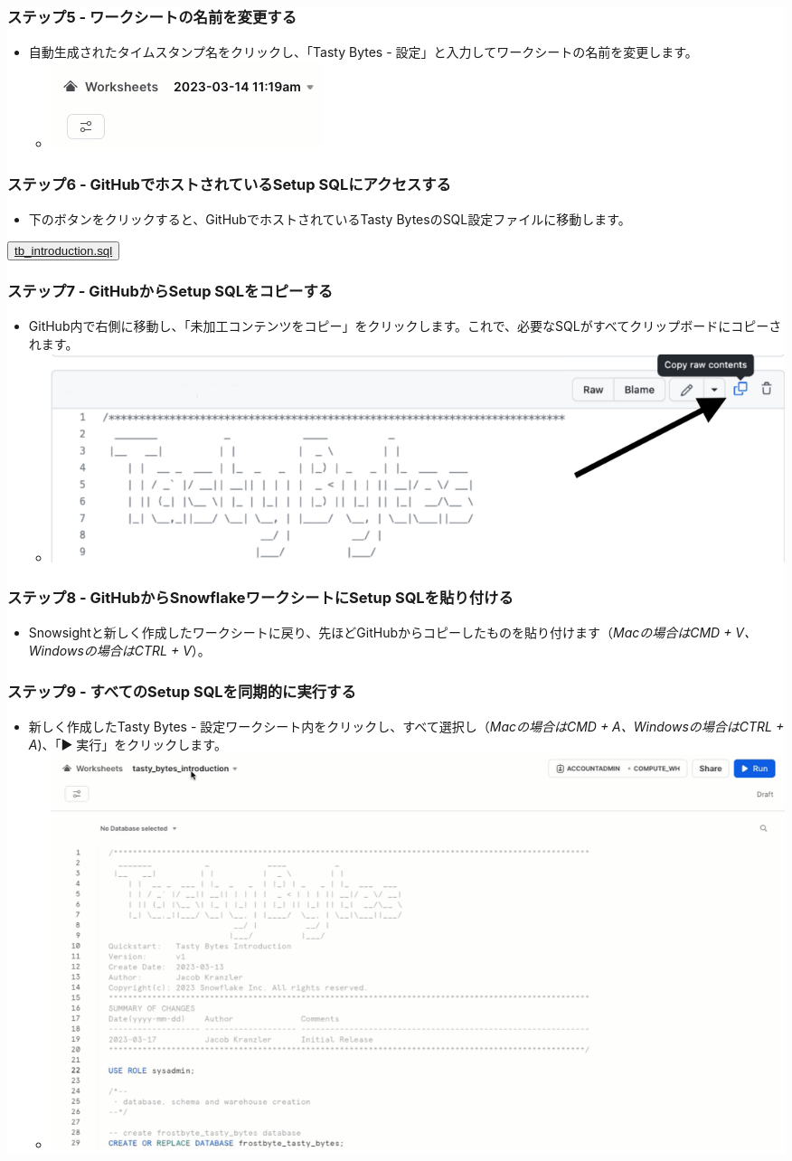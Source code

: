 ### ステップ5 - ワークシートの名前を変更する
- 自動生成されたタイムスタンプ名をクリックし、「Tasty Bytes - 設定」と入力してワークシートの名前を変更します。
  - <img src ="assets/rename_worksheet_tasty_bytes_setup.gif"/>

### ステップ6 - GitHubでホストされているSetup SQLにアクセスする
- 下のボタンをクリックすると、GitHubでホストされているTasty BytesのSQL設定ファイルに移動します。

<button>[tb_introduction.sql](https://github.com/Snowflake-Labs/sf-samples/blob/main/samples/tasty_bytes/tb_introduction.sql)</button>

### ステップ7 - GitHubからSetup SQLをコピーする
- GitHub内で右側に移動し、「未加工コンテンツをコピー」をクリックします。これで、必要なSQLがすべてクリップボードにコピーされます。
  - <img src ="assets/github_copy_raw_contents.png"/>

### ステップ8 - GitHubからSnowflakeワークシートにSetup SQLを貼り付ける
- Snowsightと新しく作成したワークシートに戻り、先ほどGitHubからコピーしたものを貼り付けます（*Macの場合はCMD + V、Windowsの場合はCTRL + V*）。

### ステップ9 - すべてのSetup SQLを同期的に実行する
- 新しく作成したTasty Bytes - 設定ワークシート内をクリックし、すべて選択し（*Macの場合はCMD + A、Windowsの場合はCTRL + A*)、「► 実行」をクリックします。
  - <img src ="assets/run_all_queries.gif"/>

